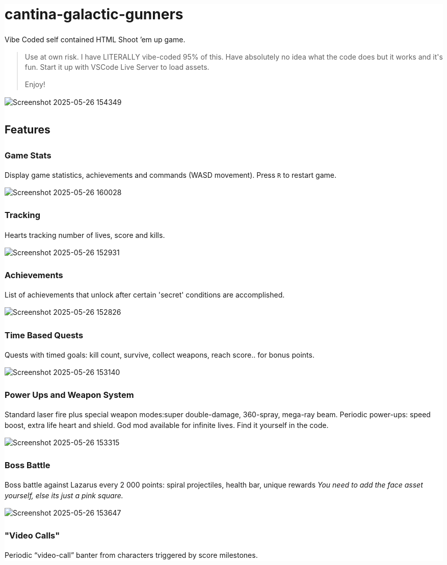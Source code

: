# cantina-galactic-gunners
Vibe Coded self contained HTML Shoot ’em up game. 

> Use at own risk. I have LITERALLY vibe-coded 95% of this. Have absolutely no idea what the code does but it works and it's fun. Start it up with VSCode Live Server to load assets.
> 
> Enjoy!

<img width="956" alt="Screenshot 2025-05-26 154349" src="https://github.com/user-attachments/assets/49f4462a-e753-4b68-84b5-5f432f6cc207" />


## Features

### Game Stats
Display game statistics, achievements and commands (WASD movement). Press `R` to restart game. 

<img width="439" alt="Screenshot 2025-05-26 160028" src="https://github.com/user-attachments/assets/34614588-2bd5-4fa9-ac74-b88f7346c41e" />


### Tracking
Hearts tracking number of lives, score and kills.

<img width="80" alt="Screenshot 2025-05-26 152931" src="https://github.com/user-attachments/assets/67997a87-202b-4a6c-aba0-28f59ae0a4d2" />

### Achievements
List of achievements that unlock after certain 'secret' conditions are accomplished.

<img width="298" alt="Screenshot 2025-05-26 152826" src="https://github.com/user-attachments/assets/e18e3de4-594e-46cf-b1e9-4b26e51993da" />

### Time Based Quests
Quests with timed goals: kill count, survive, collect weapons, reach score.. for bonus points.

<img width="196" alt="Screenshot 2025-05-26 153140" src="https://github.com/user-attachments/assets/ca2a1141-8feb-4bad-9288-cc7b8bbc38cf" />

### Power Ups and Weapon System
Standard laser fire plus special weapon modes:super double-damage, 360-spray, mega-ray beam.
Periodic power-ups: speed boost, extra life heart and shield.
God mod available for infinite lives. Find it yourself in the code.

<img width="581" alt="Screenshot 2025-05-26 153315" src="https://github.com/user-attachments/assets/9d28be2f-ace4-43a9-8c04-be67015788c7" />

### Boss Battle
Boss battle against Lazarus every 2 000 points: spiral projectiles, health bar, unique rewards 
*You need to add the face asset yourself, else its just a pink square.*

<img width="952" alt="Screenshot 2025-05-26 153647" src="https://github.com/user-attachments/assets/04daa4c5-ea3b-4885-b791-c36ae978d92d" />

### "Video Calls"
Periodic “video-call” banter from characters triggered by score milestones.

